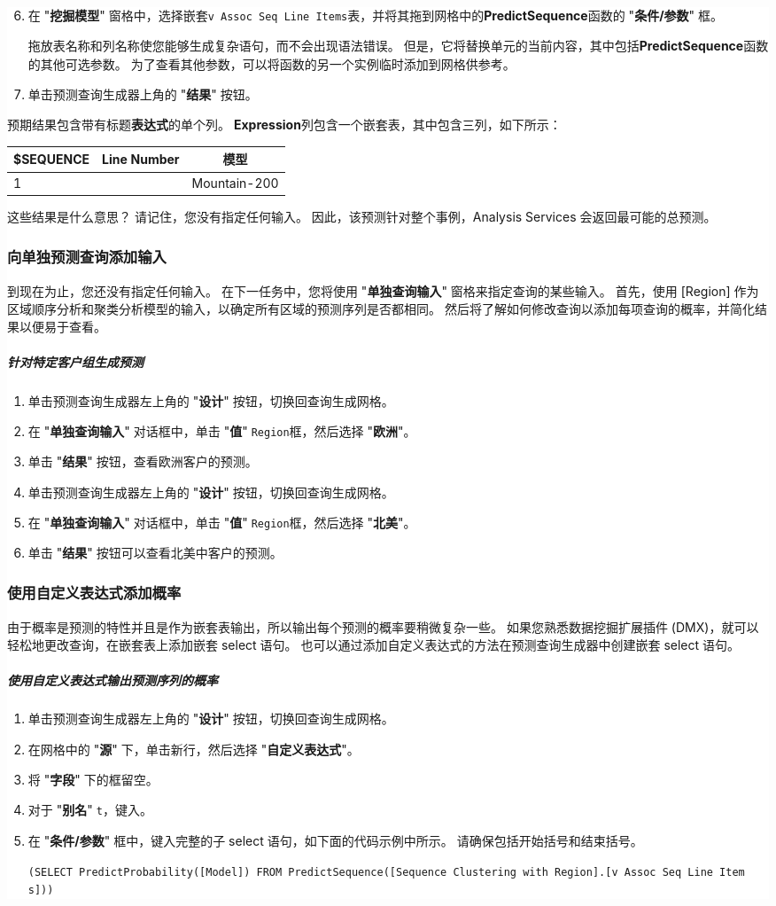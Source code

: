 6.  在 "**挖掘模型**" 窗格中，选择嵌套`v Assoc Seq Line Items`表，并将其拖到网格中的**PredictSequence**函数的 "**条件/参数**" 框。  
  
     拖放表名称和列名称使您能够生成复杂语句，而不会出现语法错误。 但是，它将替换单元的当前内容，其中包括**PredictSequence**函数的其他可选参数。 为了查看其他参数，可以将函数的另一个实例临时添加到网格供参考。  
  
7.  单击预测查询生成器上角的 "**结果**" 按钮。  
  
 预期结果包含带有标题**表达式**的单个列。 **Expression**列包含一个嵌套表，其中包含三列，如下所示：  
  
|$SEQUENCE|Line Number|模型|  
|---------------|-----------------|-----------|  
|1||Mountain-200|  
  
 这些结果是什么意思？ 请记住，您没有指定任何输入。 因此，该预测针对整个事例，Analysis Services 会返回最可能的总预测。  
  
### <a name="adding-inputs-to-a-singleton-prediction-query"></a>向单独预测查询添加输入  
 到现在为止，您还没有指定任何输入。 在下一任务中，您将使用 "**单独查询输入**" 窗格来指定查询的某些输入。 首先，使用 [Region] 作为区域顺序分析和聚类分析模型的输入，以确定所有区域的预测序列是否都相同。 然后将了解如何修改查询以添加每项查询的概率，并简化结果以便易于查看。  
  
##### <a name="to-generate-predictions-for-a-specific-customer-group"></a>针对特定客户组生成预测  
  
1.  单击预测查询生成器左上角的 "**设计**" 按钮，切换回查询生成网格。  
  
2.  在 "**单独查询输入**" 对话框中，单击 "**值**" `Region`框，然后选择 "**欧洲**"。  
  
3.  单击 "**结果**" 按钮，查看欧洲客户的预测。  
  
4.  单击预测查询生成器左上角的 "**设计**" 按钮，切换回查询生成网格。  
  
5.  在 "**单独查询输入**" 对话框中，单击 "**值**" `Region`框，然后选择 "**北美**"。  
  
6.  单击 "**结果**" 按钮可以查看北美中客户的预测。  
  
### <a name="adding-probabilities-by-using-a-custom-expression"></a>使用自定义表达式添加概率  
 由于概率是预测的特性并且是作为嵌套表输出，所以输出每个预测的概率要稍微复杂一些。 如果您熟悉数据挖掘扩展插件 (DMX)，就可以轻松地更改查询，在嵌套表上添加嵌套 select 语句。 也可以通过添加自定义表达式的方法在预测查询生成器中创建嵌套 select 语句。  
  
##### <a name="to-output-probabilities-for-a-predicted-sequence-by-using-a-custom-expression"></a>使用自定义表达式输出预测序列的概率  
  
1.  单击预测查询生成器左上角的 "**设计**" 按钮，切换回查询生成网格。  
  
2.  在网格中的 "**源**" 下，单击新行，然后选择 "**自定义表达式**"。  
  
3.  将 "**字段**" 下的框留空。  
  
4.  对于 "**别名**" `t`，键入。  
  
5.  在 "**条件/参数**" 框中，键入完整的子 select 语句，如下面的代码示例中所示。 请确保包括开始括号和结束括号。  
  
    ```  
    (SELECT PredictProbability([Model]) FROM PredictSequence([Sequence Clustering with Region].[v Assoc Seq Line Items]))  
    ```  
  